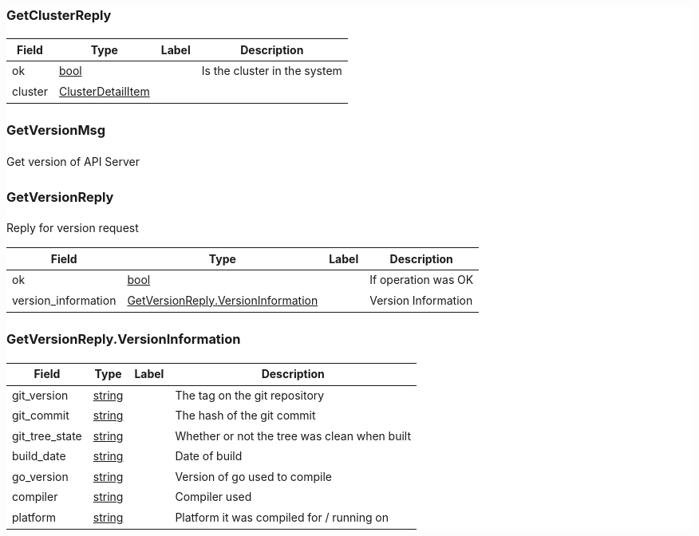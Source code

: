 

<a name="cmaaws.GetClusterReply"/>

### GetClusterReply



| Field | Type | Label | Description |
| ----- | ---- | ----- | ----------- |
| ok | [bool](#bool) |  | Is the cluster in the system |
| cluster | [ClusterDetailItem](#cmaaws.ClusterDetailItem) |  |  |






<a name="cmaaws.GetVersionMsg"/>

### GetVersionMsg
Get version of API Server






<a name="cmaaws.GetVersionReply"/>

### GetVersionReply
Reply for version request


| Field | Type | Label | Description |
| ----- | ---- | ----- | ----------- |
| ok | [bool](#bool) |  | If operation was OK |
| version_information | [GetVersionReply.VersionInformation](#cmaaws.GetVersionReply.VersionInformation) |  | Version Information |






<a name="cmaaws.GetVersionReply.VersionInformation"/>

### GetVersionReply.VersionInformation



| Field | Type | Label | Description |
| ----- | ---- | ----- | ----------- |
| git_version | [string](#string) |  | The tag on the git repository |
| git_commit | [string](#string) |  | The hash of the git commit |
| git_tree_state | [string](#string) |  | Whether or not the tree was clean when built |
| build_date | [string](#string) |  | Date of build |
| go_version | [string](#string) |  | Version of go used to compile |
| compiler | [string](#string) |  | Compiler used |
| platform | [string](#string) |  | Platform it was compiled for / running on |
